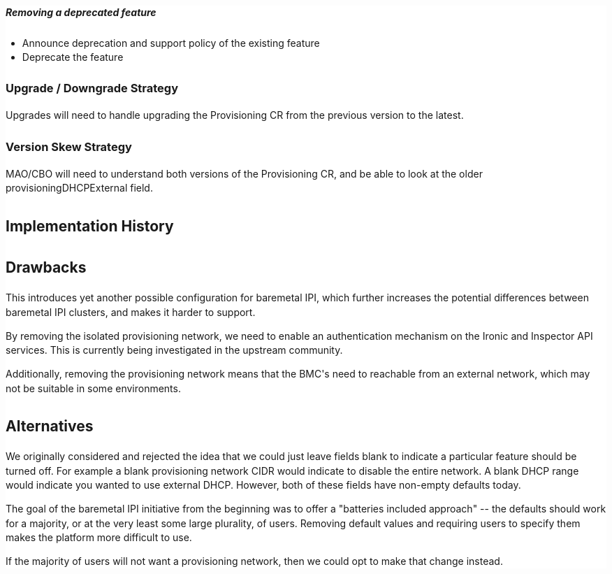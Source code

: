 ##### Removing a deprecated feature

- Announce deprecation and support policy of the existing feature
- Deprecate the feature

### Upgrade / Downgrade Strategy

Upgrades will need to handle upgrading the Provisioning CR from the
previous version to the latest.

### Version Skew Strategy

MAO/CBO will need to understand both versions of the Provisioning CR,
and be able to look at the older provisioningDHCPExternal field.

## Implementation History


## Drawbacks

This introduces yet another possible configuration for baremetal IPI,
which further increases the potential differences between baremetal IPI
clusters, and makes it harder to support.

By removing the isolated provisioning network, we need to enable an
authentication mechanism on the Ironic and Inspector API services. This
is currently being investigated in the upstream community.

Additionally, removing the provisioning network means that the BMC's
need to reachable from an external network, which may not be suitable in
some environments.

## Alternatives

We originally considered and rejected the idea that we could just leave
fields blank to indicate a particular feature should be turned off. For
example a blank provisioning network CIDR would indicate to disable the
entire network. A blank DHCP range would indicate you wanted to use
external DHCP. However, both of these fields have non-empty defaults
today.

The goal of the baremetal IPI initiative from the beginning was to offer
a "batteries included approach" -- the defaults should work for a
majority, or at the very least some large plurality, of users. Removing
default values and requiring users to specify them makes the platform
more difficult to use.

If the majority of users will not want a provisioning network, then we
could opt to make that change instead.

